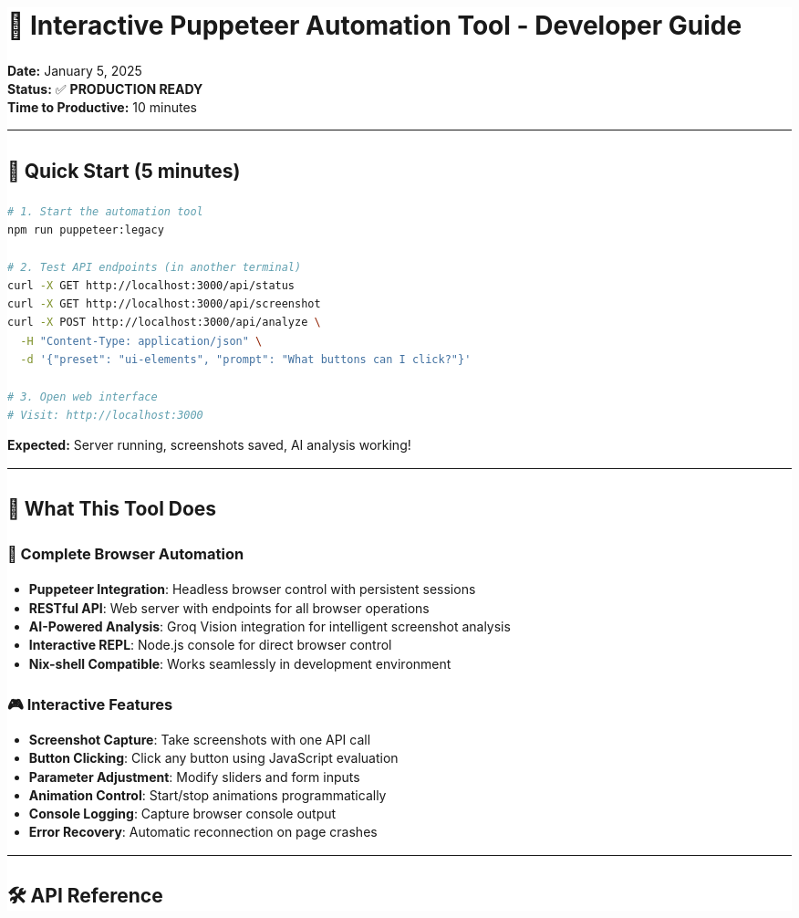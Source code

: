 # 🎯 Interactive Puppeteer Automation Tool - Developer Guide

**Date:** January 5, 2025  
**Status:** ✅ **PRODUCTION READY**  
**Time to Productive:** 10 minutes

---

## 🚀 **Quick Start (5 minutes)**

```bash
# 1. Start the automation tool
npm run puppeteer:legacy

# 2. Test API endpoints (in another terminal)
curl -X GET http://localhost:3000/api/status
curl -X GET http://localhost:3000/api/screenshot
curl -X POST http://localhost:3000/api/analyze \
  -H "Content-Type: application/json" \
  -d '{"preset": "ui-elements", "prompt": "What buttons can I click?"}'

# 3. Open web interface
# Visit: http://localhost:3000
```

**Expected:** Server running, screenshots saved, AI analysis working!

---

## 🎯 **What This Tool Does**

### **🤖 Complete Browser Automation**
- **Puppeteer Integration**: Headless browser control with persistent sessions
- **RESTful API**: Web server with endpoints for all browser operations
- **AI-Powered Analysis**: Groq Vision integration for intelligent screenshot analysis
- **Interactive REPL**: Node.js console for direct browser control
- **Nix-shell Compatible**: Works seamlessly in development environment

### **🎮 Interactive Features**
- **Screenshot Capture**: Take screenshots with one API call
- **Button Clicking**: Click any button using JavaScript evaluation
- **Parameter Adjustment**: Modify sliders and form inputs
- **Animation Control**: Start/stop animations programmatically
- **Console Logging**: Capture browser console output
- **Error Recovery**: Automatic reconnection on page crashes

---

## 🛠️ **API Reference**
